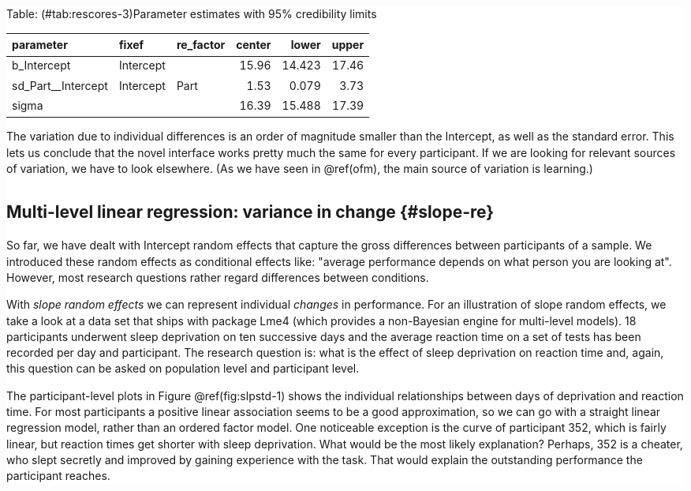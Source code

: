 

Table: (\#tab:rescores-3)Parameter estimates with 95% credibility limits

|parameter          |fixef     |re_factor | center|  lower| upper|
|:------------------|:---------|:---------|------:|------:|-----:|
|b_Intercept        |Intercept |          |  15.96| 14.423| 17.46|
|sd_Part__Intercept |Intercept |Part      |   1.53|  0.079|  3.73|
|sigma              |          |          |  16.39| 15.488| 17.39|

```r

```

The variation due to individual differences is an order of magnitude smaller than the Intercept, as well as the standard error. This lets us conclude that the novel interface works pretty much the same for every participant. If we are looking for relevant sources of variation, we have to look elsewhere. (As we have seen in \@ref(ofm), the main source of variation is learning.)



















## Multi-level linear regression: variance in change {#slope-re}

So far, we have dealt with Intercept random effects that capture the gross differences between participants of a sample. We introduced these random effects as conditional effects like: "average performance depends on what person you are looking at". However, most research questions rather regard differences between conditions. 

With *slope random effects* we can represent individual *changes* in performance. 
For an illustration of slope random effects, we take a look at a data set that ships with package Lme4 (which provides a non-Bayesian engine for multi-level models). 18 participants underwent sleep deprivation on ten successive days and the average reaction time on a set of tests has been recorded per day and participant. The research question is: what is the effect of sleep deprivation on reaction time and, again, this question can be asked on population level and participant level.

The participant-level plots in Figure \@ref(fig:slpstd-1) shows the individual relationships between days of deprivation and reaction time. For most participants a positive linear association seems to be a good approximation, so we can go with a straight linear regression model, rather than an ordered factor model. One noticeable exception is the curve of participant 352, which is fairly linear, but reaction times get shorter with sleep deprivation. What would be the most likely explanation? Perhaps, 352 is a cheater, who slept secretly and improved by gaining experience with the task. That would explain the outstanding performance the participant reaches. 

